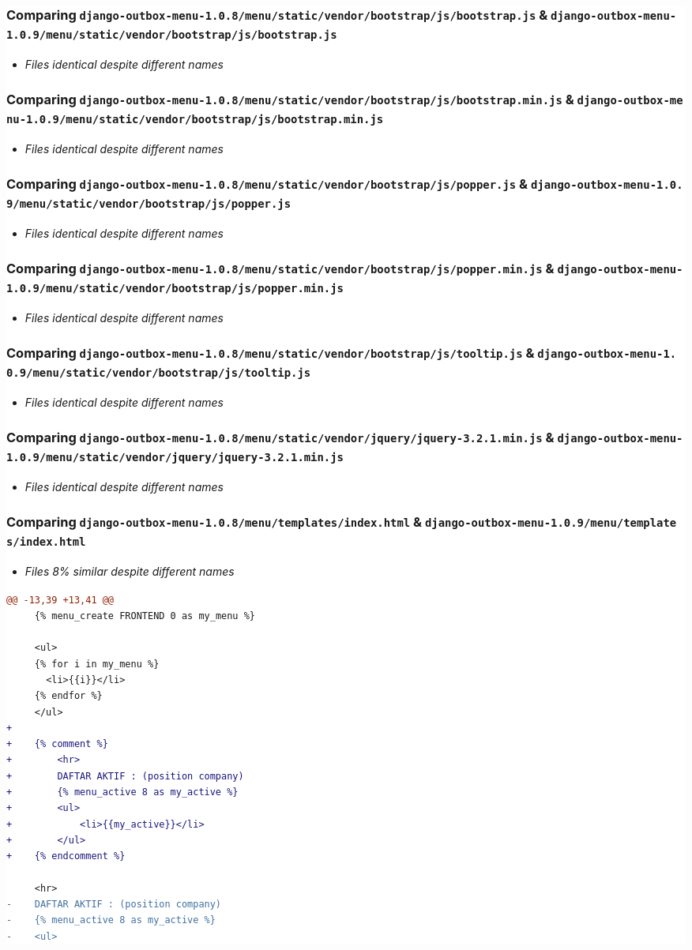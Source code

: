 ### Comparing `django-outbox-menu-1.0.8/menu/static/vendor/bootstrap/js/bootstrap.js` & `django-outbox-menu-1.0.9/menu/static/vendor/bootstrap/js/bootstrap.js`

 * *Files identical despite different names*

### Comparing `django-outbox-menu-1.0.8/menu/static/vendor/bootstrap/js/bootstrap.min.js` & `django-outbox-menu-1.0.9/menu/static/vendor/bootstrap/js/bootstrap.min.js`

 * *Files identical despite different names*

### Comparing `django-outbox-menu-1.0.8/menu/static/vendor/bootstrap/js/popper.js` & `django-outbox-menu-1.0.9/menu/static/vendor/bootstrap/js/popper.js`

 * *Files identical despite different names*

### Comparing `django-outbox-menu-1.0.8/menu/static/vendor/bootstrap/js/popper.min.js` & `django-outbox-menu-1.0.9/menu/static/vendor/bootstrap/js/popper.min.js`

 * *Files identical despite different names*

### Comparing `django-outbox-menu-1.0.8/menu/static/vendor/bootstrap/js/tooltip.js` & `django-outbox-menu-1.0.9/menu/static/vendor/bootstrap/js/tooltip.js`

 * *Files identical despite different names*

### Comparing `django-outbox-menu-1.0.8/menu/static/vendor/jquery/jquery-3.2.1.min.js` & `django-outbox-menu-1.0.9/menu/static/vendor/jquery/jquery-3.2.1.min.js`

 * *Files identical despite different names*

### Comparing `django-outbox-menu-1.0.8/menu/templates/index.html` & `django-outbox-menu-1.0.9/menu/templates/index.html`

 * *Files 8% similar despite different names*

```diff
@@ -13,39 +13,41 @@
     {% menu_create FRONTEND 0 as my_menu %}
 
     <ul>
     {% for i in my_menu %}
       <li>{{i}}</li>
     {% endfor %}
     </ul>
+    
+    {% comment %}
+        <hr>
+        DAFTAR AKTIF : (position company)
+        {% menu_active 8 as my_active %}
+        <ul>
+            <li>{{my_active}}</li>
+        </ul>   
+    {% endcomment %}
 
     <hr>
-    DAFTAR AKTIF : (position company)
-    {% menu_active 8 as my_active %}
-    <ul>
```